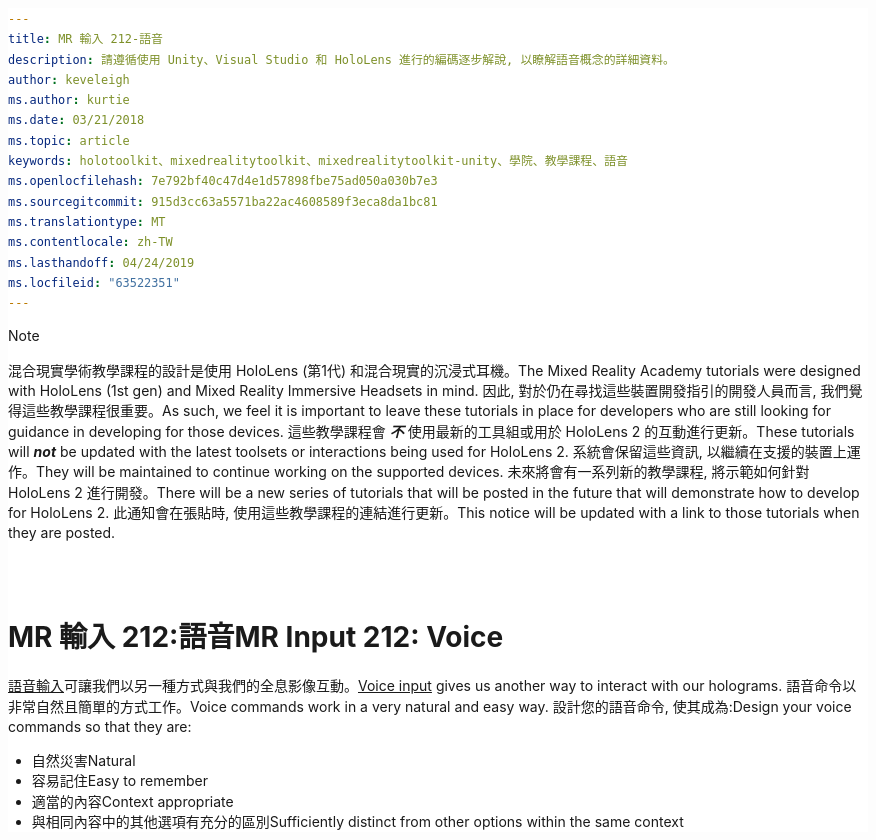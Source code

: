 ```yaml
---
title: MR 輸入 212-語音
description: 請遵循使用 Unity、Visual Studio 和 HoloLens 進行的編碼逐步解說, 以瞭解語音概念的詳細資料。
author: keveleigh
ms.author: kurtie
ms.date: 03/21/2018
ms.topic: article
keywords: holotoolkit、mixedrealitytoolkit、mixedrealitytoolkit-unity、學院、教學課程、語音
ms.openlocfilehash: 7e792bf40c47d4e1d57898fbe75ad050a030b7e3
ms.sourcegitcommit: 915d3cc63a5571ba22ac4608589f3eca8da1bc81
ms.translationtype: MT
ms.contentlocale: zh-TW
ms.lasthandoff: 04/24/2019
ms.locfileid: "63522351"
---
```

>[!NOTE]
><span data-ttu-id="e50ac-104">混合現實學術教學課程的設計是使用 HoloLens (第1代) 和混合現實的沉浸式耳機。</span><span class="sxs-lookup"><span data-stu-id="e50ac-104">The Mixed Reality Academy tutorials were designed with HoloLens (1st gen) and Mixed Reality Immersive Headsets in mind.</span></span>  <span data-ttu-id="e50ac-105">因此, 對於仍在尋找這些裝置開發指引的開發人員而言, 我們覺得這些教學課程很重要。</span><span class="sxs-lookup"><span data-stu-id="e50ac-105">As such, we feel it is important to leave these tutorials in place for developers who are still looking for guidance in developing for those devices.</span></span>  <span data-ttu-id="e50ac-106">這些教學課程會 **_不_** 使用最新的工具組或用於 HoloLens 2 的互動進行更新。</span><span class="sxs-lookup"><span data-stu-id="e50ac-106">These tutorials will **_not_** be updated with the latest toolsets or interactions being used for HoloLens 2.</span></span>  <span data-ttu-id="e50ac-107">系統會保留這些資訊, 以繼續在支援的裝置上運作。</span><span class="sxs-lookup"><span data-stu-id="e50ac-107">They will be maintained to continue working on the supported devices.</span></span> <span data-ttu-id="e50ac-108">未來將會有一系列新的教學課程, 將示範如何針對 HoloLens 2 進行開發。</span><span class="sxs-lookup"><span data-stu-id="e50ac-108">There will be a new series of tutorials that will be posted in the future that will demonstrate how to develop for HoloLens 2.</span></span>  <span data-ttu-id="e50ac-109">此通知會在張貼時, 使用這些教學課程的連結進行更新。</span><span class="sxs-lookup"><span data-stu-id="e50ac-109">This notice will be updated with a link to those tutorials when they are posted.</span></span>

<br>

# <a name="mr-input-212-voice"></a><span data-ttu-id="e50ac-110">MR 輸入 212:語音</span><span class="sxs-lookup"><span data-stu-id="e50ac-110">MR Input 212: Voice</span></span>

<span data-ttu-id="e50ac-111">[語音輸入](voice-input.md)可讓我們以另一種方式與我們的全息影像互動。</span><span class="sxs-lookup"><span data-stu-id="e50ac-111">[Voice input](voice-input.md) gives us another way to interact with our holograms.</span></span> <span data-ttu-id="e50ac-112">語音命令以非常自然且簡單的方式工作。</span><span class="sxs-lookup"><span data-stu-id="e50ac-112">Voice commands work in a very natural and easy way.</span></span> <span data-ttu-id="e50ac-113">設計您的語音命令, 使其成為:</span><span class="sxs-lookup"><span data-stu-id="e50ac-113">Design your voice commands so that they are:</span></span>

* <span data-ttu-id="e50ac-114">自然災害</span><span class="sxs-lookup"><span data-stu-id="e50ac-114">Natural</span></span>
* <span data-ttu-id="e50ac-115">容易記住</span><span class="sxs-lookup"><span data-stu-id="e50ac-115">Easy to remember</span></span>
* <span data-ttu-id="e50ac-116">適當的內容</span><span class="sxs-lookup"><span data-stu-id="e50ac-116">Context appropriate</span></span>
* <span data-ttu-id="e50ac-117">與相同內容中的其他選項有充分的區別</span><span class="sxs-lookup"><span data-stu-id="e50ac-117">Sufficiently distinct from other options within the same context</span></span>
